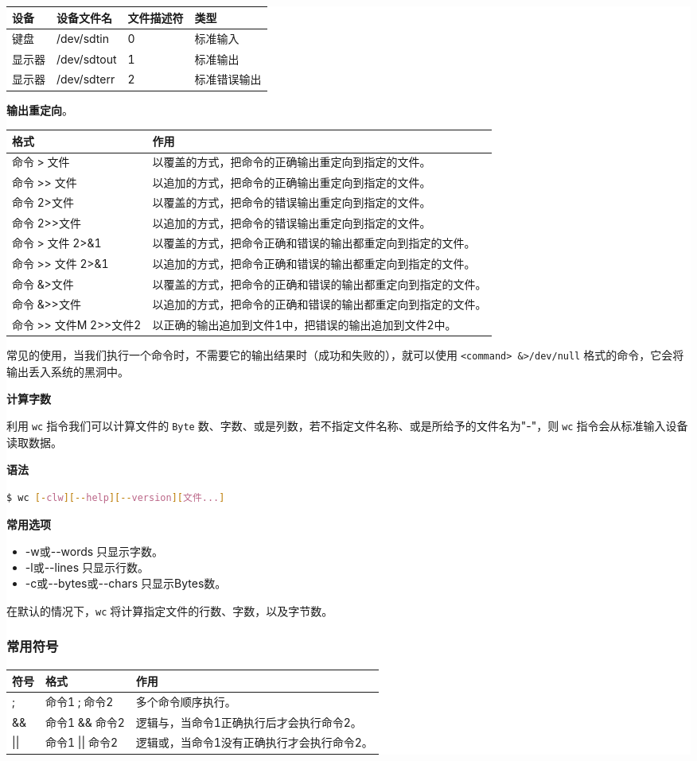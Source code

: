 | 设备 | 设备文件名 | 文件描述符 | 类型 |
| :-- | :-- | :-- | :-- |
| 键盘 | /dev/sdtin | 0 | 标准输入 |
| 显示器 | /dev/sdtout | 1 | 标准输出 |
| 显示器 | /dev/sdterr | 2 | 标准错误输出 |

**输出重定向**。

| 格式 | 作用 |
| :-- | :-- |
| 命令 > 文件 | 以覆盖的方式，把命令的正确输出重定向到指定的文件。 |
| 命令 >> 文件 | 以追加的方式，把命令的正确输出重定向到指定的文件。 |
| 命令 2>文件 | 以覆盖的方式，把命令的错误输出重定向到指定的文件。 |
| 命令 2>>文件 | 以追加的方式，把命令的错误输出重定向到指定的文件。 |
| 命令 > 文件 2>&1 | 以覆盖的方式，把命令正确和错误的输出都重定向到指定的文件。 |
| 命令 >> 文件 2>&1 | 以追加的方式，把命令正确和错误的输出都重定向到指定的文件。 |
| 命令 &>文件 | 以覆盖的方式，把命令的正确和错误的输出都重定向到指定的文件。 |
| 命令 &>>文件 | 以追加的方式，把命令的正确和错误的输出都重定向到指定的文件。 |
| 命令 >> 文件M 2>>文件2 | 以正确的输出追加到文件1中，把错误的输出追加到文件2中。 |

常见的使用，当我们执行一个命令时，不需要它的输出结果时（成功和失败的），就可以使用 `<command> &>/dev/null` 格式的命令，它会将输出丢入系统的黑洞中。

**计算字数**

利用 `wc` 指令我们可以计算文件的 `Byte` 数、字数、或是列数，若不指定文件名称、或是所给予的文件名为"-"，则 `wc` 指令会从标准输入设备读取数据。

**语法**

```bash
$ wc [-clw][--help][--version][文件...]
```

**常用选项**

 * -w或--words 只显示字数。
 * -l或--lines 只显示行数。
 * -c或--bytes或--chars 只显示Bytes数。

在默认的情况下，`wc` 将计算指定文件的行数、字数，以及字节数。

### 常用符号

| 符号 | 格式 | 作用 |
| :-- | :-- | :-- |
| ; | 命令1 ; 命令2 | 多个命令顺序执行。 |
| && | 命令1 && 命令2 | 逻辑与，当命令1正确执行后才会执行命令2。 |
| &#124;&#124; | 命令1 &#124;&#124; 命令2 | 逻辑或，当命令1没有正确执行才会执行命令2。 |

